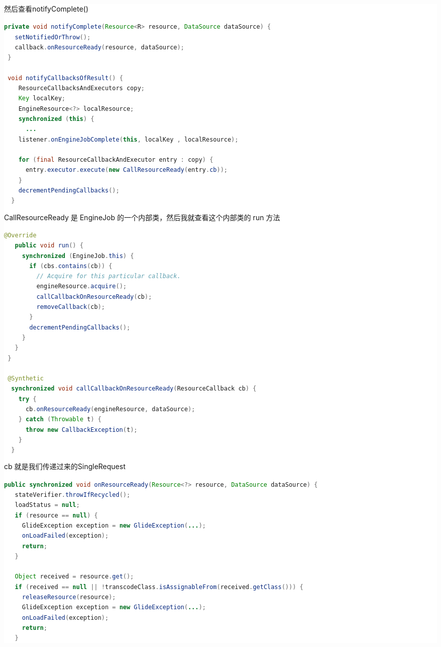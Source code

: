 然后查看notifyComplete()

```java
private void notifyComplete(Resource<R> resource, DataSource dataSource) {
   setNotifiedOrThrow();
   callback.onResourceReady(resource, dataSource);
 }

 void notifyCallbacksOfResult() {
    ResourceCallbacksAndExecutors copy;
    Key localKey;
    EngineResource<?> localResource;
    synchronized (this) {
      ...
    listener.onEngineJobComplete(this, localKey , localResource);

    for (final ResourceCallbackAndExecutor entry : copy) {
      entry.executor.execute(new CallResourceReady(entry.cb));
    }
    decrementPendingCallbacks();
  }
```
CallResourceReady 是 EngineJob 的一个内部类，然后我就查看这个内部类的 run 方法
```java
@Override
   public void run() {
     synchronized (EngineJob.this) {
       if (cbs.contains(cb)) {
         // Acquire for this particular callback.
         engineResource.acquire();
         callCallbackOnResourceReady(cb);
         removeCallback(cb);
       }
       decrementPendingCallbacks();
     }
   }
 }

 @Synthetic
  synchronized void callCallbackOnResourceReady(ResourceCallback cb) {
    try {
      cb.onResourceReady(engineResource, dataSource);
    } catch (Throwable t) {
      throw new CallbackException(t);
    }
  }
```
cb 就是我们传递过来的SingleRequest
```java
public synchronized void onResourceReady(Resource<?> resource, DataSource dataSource) {
   stateVerifier.throwIfRecycled();
   loadStatus = null;
   if (resource == null) {
     GlideException exception = new GlideException(...);
     onLoadFailed(exception);
     return;
   }

   Object received = resource.get();
   if (received == null || !transcodeClass.isAssignableFrom(received.getClass())) {
     releaseResource(resource);
     GlideException exception = new GlideException(...);
     onLoadFailed(exception);
     return;
   }
```
